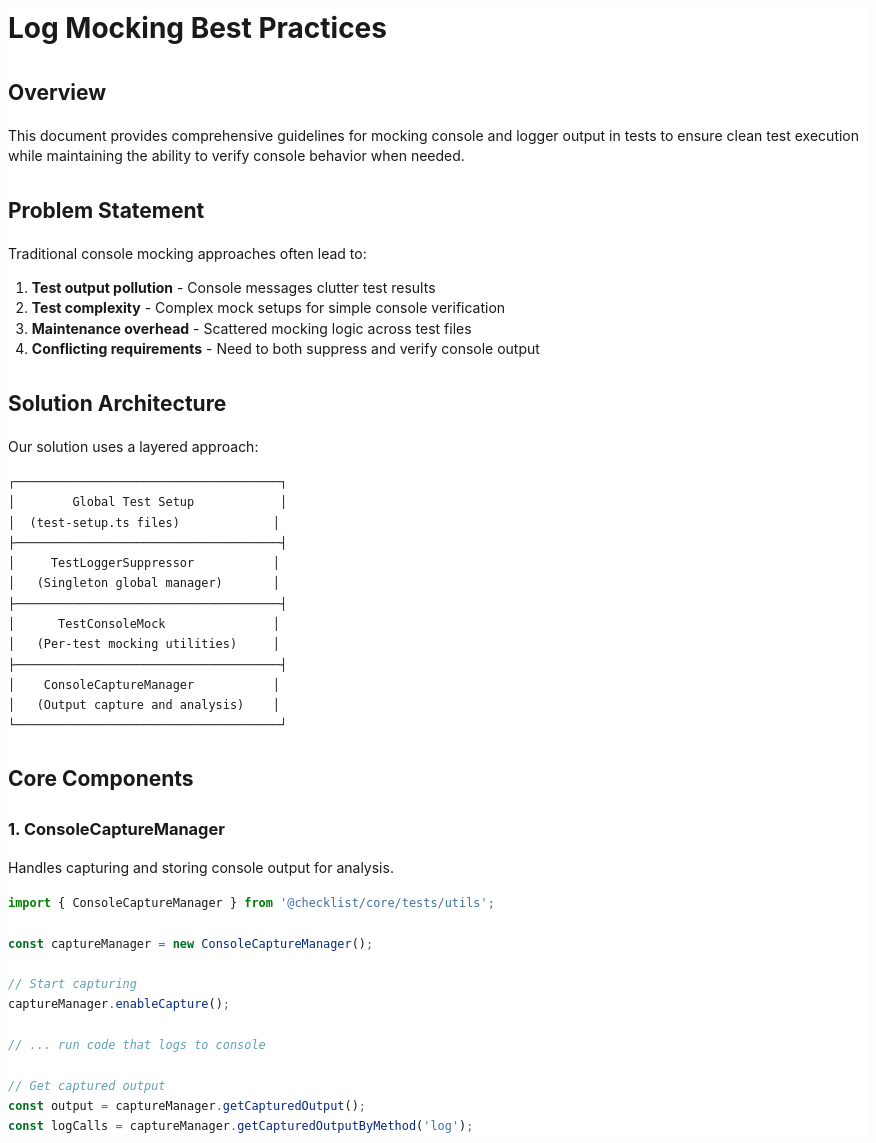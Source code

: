 # Log Mocking Best Practices

## Overview

This document provides comprehensive guidelines for mocking console and logger output in tests to ensure clean test execution while maintaining the ability to verify console behavior when needed.

## Problem Statement

Traditional console mocking approaches often lead to:
1. **Test output pollution** - Console messages clutter test results
2. **Test complexity** - Complex mock setups for simple console verification
3. **Maintenance overhead** - Scattered mocking logic across test files
4. **Conflicting requirements** - Need to both suppress and verify console output

## Solution Architecture

Our solution uses a layered approach:

```
┌─────────────────────────────────────┐
│        Global Test Setup            │
│  (test-setup.ts files)             │
├─────────────────────────────────────┤
│     TestLoggerSuppressor           │
│   (Singleton global manager)       │
├─────────────────────────────────────┤
│      TestConsoleMock               │
│   (Per-test mocking utilities)     │
├─────────────────────────────────────┤
│    ConsoleCaptureManager           │
│   (Output capture and analysis)    │
└─────────────────────────────────────┘
```

## Core Components

### 1. ConsoleCaptureManager

Handles capturing and storing console output for analysis.

```typescript
import { ConsoleCaptureManager } from '@checklist/core/tests/utils';

const captureManager = new ConsoleCaptureManager();

// Start capturing
captureManager.enableCapture();

// ... run code that logs to console

// Get captured output
const output = captureManager.getCapturedOutput();
const logCalls = captureManager.getCapturedOutputByMethod('log');
```
